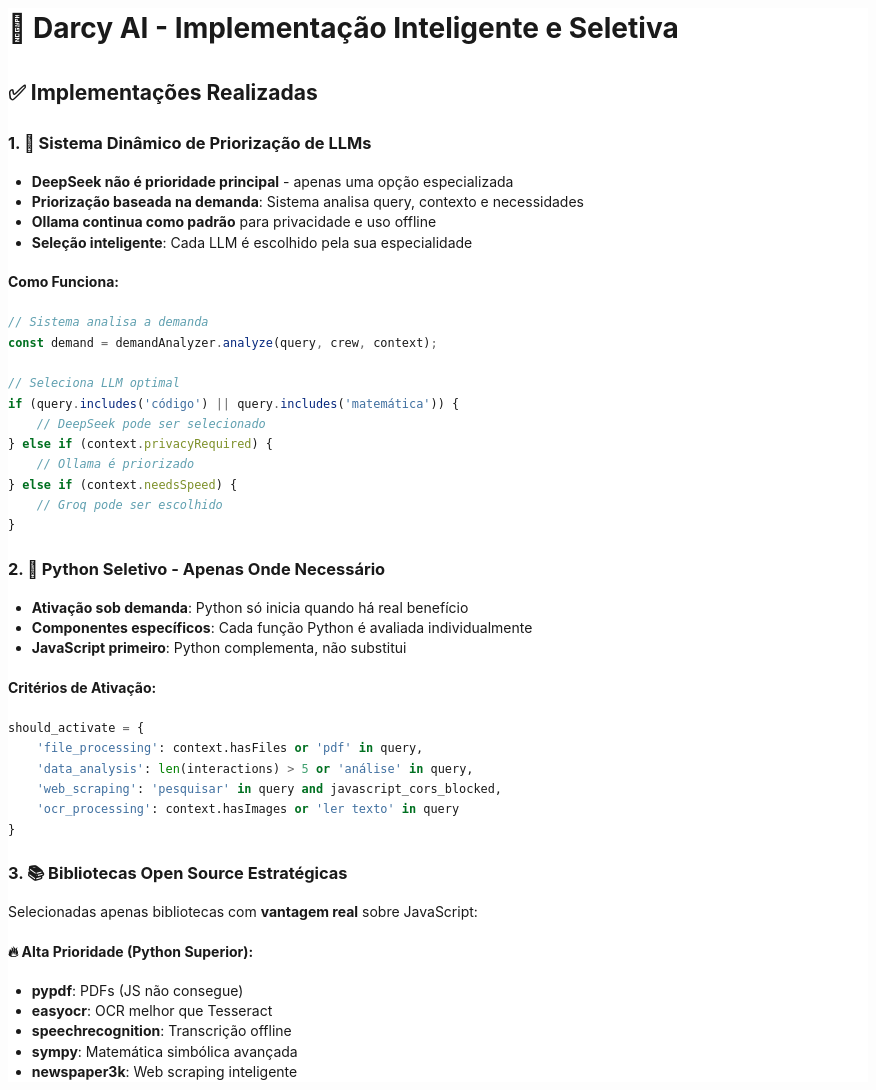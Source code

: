# 🎯 Darcy AI - Implementação Inteligente e Seletiva

## ✅ Implementações Realizadas

### 1. 🧠 Sistema Dinâmico de Priorização de LLMs
- **DeepSeek não é prioridade principal** - apenas uma opção especializada
- **Priorização baseada na demanda**: Sistema analisa query, contexto e necessidades
- **Ollama continua como padrão** para privacidade e uso offline
- **Seleção inteligente**: Cada LLM é escolhido pela sua especialidade

#### Como Funciona:
```javascript
// Sistema analisa a demanda
const demand = demandAnalyzer.analyze(query, crew, context);

// Seleciona LLM optimal
if (query.includes('código') || query.includes('matemática')) {
    // DeepSeek pode ser selecionado
} else if (context.privacyRequired) {
    // Ollama é priorizado
} else if (context.needsSpeed) {
    // Groq pode ser escolhido
}
```

### 2. 🐍 Python Seletivo - Apenas Onde Necessário
- **Ativação sob demanda**: Python só inicia quando há real benefício
- **Componentes específicos**: Cada função Python é avaliada individualmente
- **JavaScript primeiro**: Python complementa, não substitui

#### Critérios de Ativação:
```python
should_activate = {
    'file_processing': context.hasFiles or 'pdf' in query,
    'data_analysis': len(interactions) > 5 or 'análise' in query,
    'web_scraping': 'pesquisar' in query and javascript_cors_blocked,
    'ocr_processing': context.hasImages or 'ler texto' in query
}
```

### 3. 📚 Bibliotecas Open Source Estratégicas
Selecionadas apenas bibliotecas com **vantagem real** sobre JavaScript:

#### 🔥 Alta Prioridade (Python Superior):
- **pypdf**: PDFs (JS não consegue)
- **easyocr**: OCR melhor que Tesseract
- **speechrecognition**: Transcrição offline
- **sympy**: Matemática simbólica avançada
- **newspaper3k**: Web scraping inteligente
